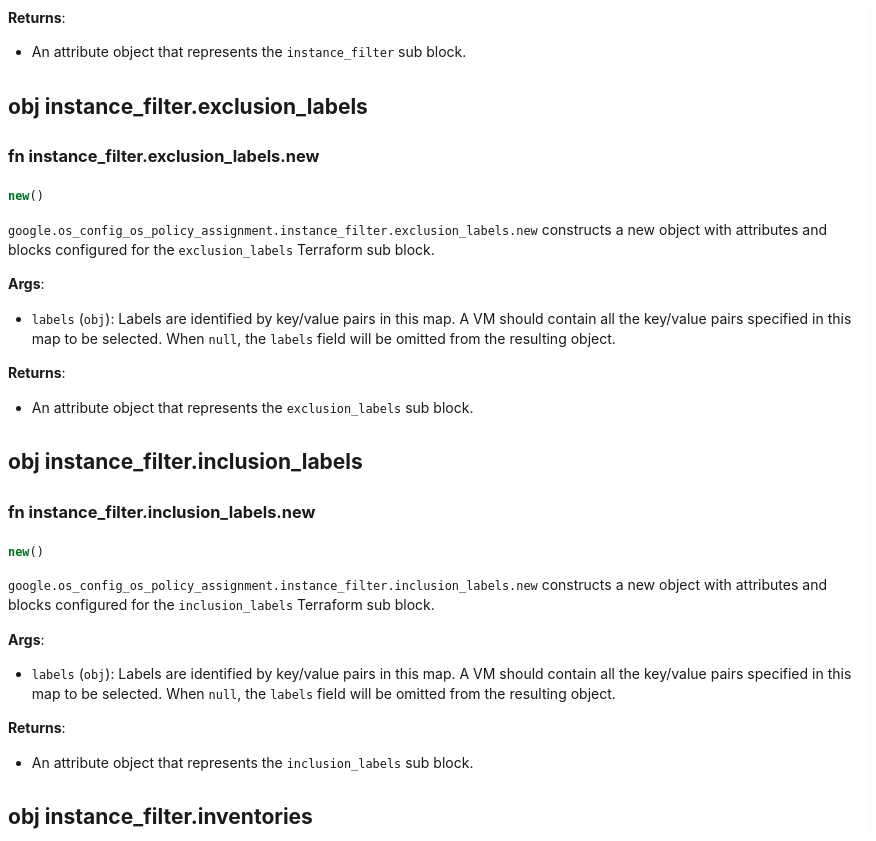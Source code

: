 
**Returns**:
  - An attribute object that represents the `instance_filter` sub block.


## obj instance_filter.exclusion_labels



### fn instance_filter.exclusion_labels.new

```ts
new()
```


`google.os_config_os_policy_assignment.instance_filter.exclusion_labels.new` constructs a new object with attributes and blocks configured for the `exclusion_labels`
Terraform sub block.



**Args**:
  - `labels` (`obj`): Labels are identified by key/value pairs in this map. A VM should contain all the key/value pairs specified in this map to be selected. When `null`, the `labels` field will be omitted from the resulting object.

**Returns**:
  - An attribute object that represents the `exclusion_labels` sub block.


## obj instance_filter.inclusion_labels



### fn instance_filter.inclusion_labels.new

```ts
new()
```


`google.os_config_os_policy_assignment.instance_filter.inclusion_labels.new` constructs a new object with attributes and blocks configured for the `inclusion_labels`
Terraform sub block.



**Args**:
  - `labels` (`obj`): Labels are identified by key/value pairs in this map. A VM should contain all the key/value pairs specified in this map to be selected. When `null`, the `labels` field will be omitted from the resulting object.

**Returns**:
  - An attribute object that represents the `inclusion_labels` sub block.


## obj instance_filter.inventories

